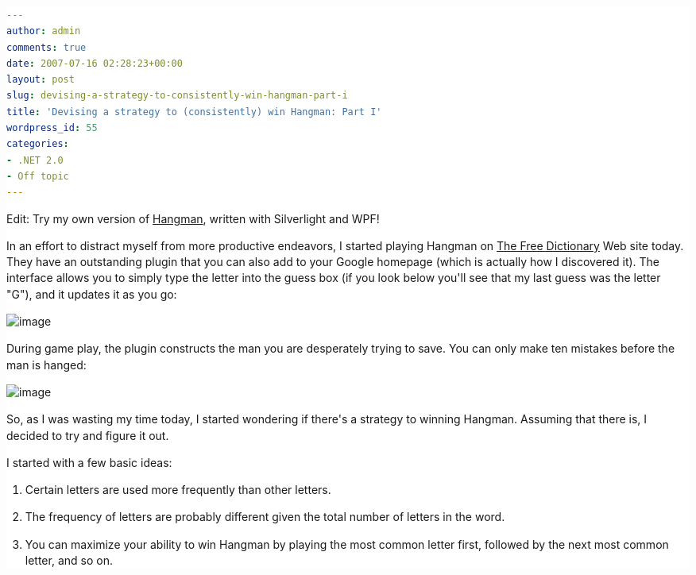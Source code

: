 ```yaml
---
author: admin
comments: true
date: 2007-07-16 02:28:23+00:00
layout: post
slug: devising-a-strategy-to-consistently-win-hangman-part-i
title: 'Devising a strategy to (consistently) win Hangman: Part I'
wordpress_id: 55
categories:
- .NET 2.0
- Off topic
---
```


Edit: Try my own version of [Hangman](http://apps.wadewegner.com/hangman/), written with Silverlight and WPF!




In an effort to distract myself from more productive endeavors, I started playing Hangman on [The Free Dictionary](http://www.thefreedictionary.com/) Web site today. They have an outstanding plugin that you can also add to your Google homepage (which is actually how I discovered it). The interface allows you to simply type the letter into the guess box (if you look below you'll see that my last guess was the letter "G"), and it updates it as you go:




![image](https://wadewegner.blob.core.windows.net/wordpress/content/binary/WindowsLiveWriter/Devisingastrategytoconsistentlywinningha_1117F/image_2.png)




During game play, the plugin constructs the man you are desperately trying to save. You can only make ten mistakes before the man is hanged:




![image](https://wadewegner.blob.core.windows.net/wordpress/content/binary/WindowsLiveWriter/Devisingastrategytoconsistentlywinningha_1117F/image_4.png)




So, as I was wasting my time today, I started wondering if there's a strategy to winning Hangman. Assuming that there is, I decided to try and figure it out.




I started with a few basic ideas:






  1. Certain letters are used more frequently than other letters.

  2. The frequency of letters are probably different given the total number of letters in the word.

  3. You can maximize your ability to win Hangman by playing the most common letter first, followed by the next most common letter, and so on.
